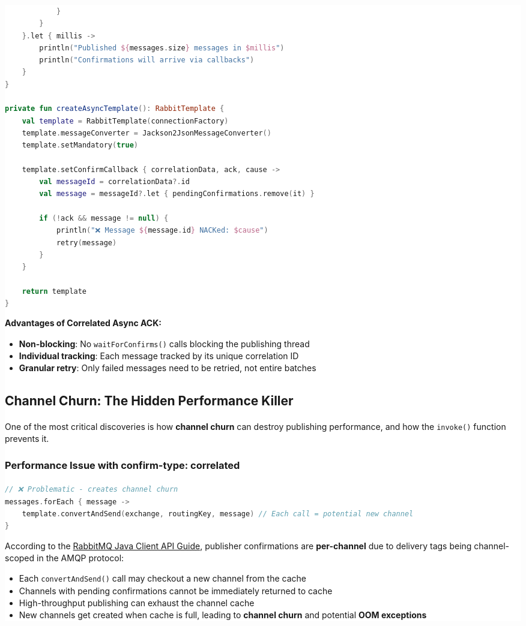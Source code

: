 ```kotlin
            }
        }
    }.let { millis ->
        println("Published ${messages.size} messages in $millis")
        println("Confirmations will arrive via callbacks")
    }
}

private fun createAsyncTemplate(): RabbitTemplate {
    val template = RabbitTemplate(connectionFactory)
    template.messageConverter = Jackson2JsonMessageConverter()
    template.setMandatory(true)
    
    template.setConfirmCallback { correlationData, ack, cause ->
        val messageId = correlationData?.id
        val message = messageId?.let { pendingConfirmations.remove(it) }
        
        if (!ack && message != null) {
            println("❌ Message ${message.id} NACKed: $cause")
            retry(message)
        }
    }
    
    return template
}
```

**Advantages of Correlated Async ACK:**
- **Non-blocking**: No `waitForConfirms()` calls blocking the publishing thread
- **Individual tracking**: Each message tracked by its unique correlation ID
- **Granular retry**: Only failed messages need to be retried, not entire batches

## Channel Churn: The Hidden Performance Killer

One of the most critical discoveries is how **channel churn** can destroy publishing performance, and how the `invoke()` function prevents it.

### Performance Issue with confirm-type: correlated

```kotlin
// ❌ Problematic - creates channel churn
messages.forEach { message ->
    template.convertAndSend(exchange, routingKey, message) // Each call = potential new channel
}
```

According to the [RabbitMQ Java Client API Guide](https://www.rabbitmq.com/client-libraries/java-api-guide#concurrency-considerations-thread-safety), publisher confirmations are **per-channel** due to delivery tags being channel-scoped in the AMQP protocol:

- Each `convertAndSend()` call may checkout a new channel from the cache
- Channels with pending confirmations cannot be immediately returned to cache
- High-throughput publishing can exhaust the channel cache
- New channels get created when cache is full, leading to **channel churn** and potential **OOM exceptions**
